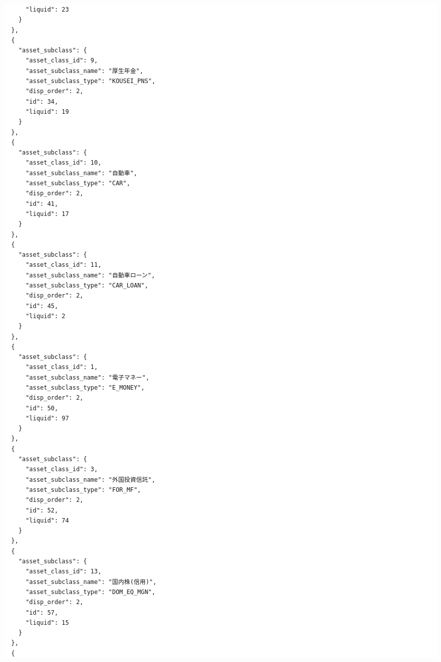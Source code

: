           "liquid": 23
        }
      },
      {
        "asset_subclass": {
          "asset_class_id": 9,
          "asset_subclass_name": "厚生年金",
          "asset_subclass_type": "KOUSEI_PNS",
          "disp_order": 2,
          "id": 34,
          "liquid": 19
        }
      },
      {
        "asset_subclass": {
          "asset_class_id": 10,
          "asset_subclass_name": "自動車",
          "asset_subclass_type": "CAR",
          "disp_order": 2,
          "id": 41,
          "liquid": 17
        }
      },
      {
        "asset_subclass": {
          "asset_class_id": 11,
          "asset_subclass_name": "自動車ローン",
          "asset_subclass_type": "CAR_LOAN",
          "disp_order": 2,
          "id": 45,
          "liquid": 2
        }
      },
      {
        "asset_subclass": {
          "asset_class_id": 1,
          "asset_subclass_name": "電子マネー",
          "asset_subclass_type": "E_MONEY",
          "disp_order": 2,
          "id": 50,
          "liquid": 97
        }
      },
      {
        "asset_subclass": {
          "asset_class_id": 3,
          "asset_subclass_name": "外国投資信託",
          "asset_subclass_type": "FOR_MF",
          "disp_order": 2,
          "id": 52,
          "liquid": 74
        }
      },
      {
        "asset_subclass": {
          "asset_class_id": 13,
          "asset_subclass_name": "国内株(信用)",
          "asset_subclass_type": "DOM_EQ_MGN",
          "disp_order": 2,
          "id": 57,
          "liquid": 15
        }
      },
      {
